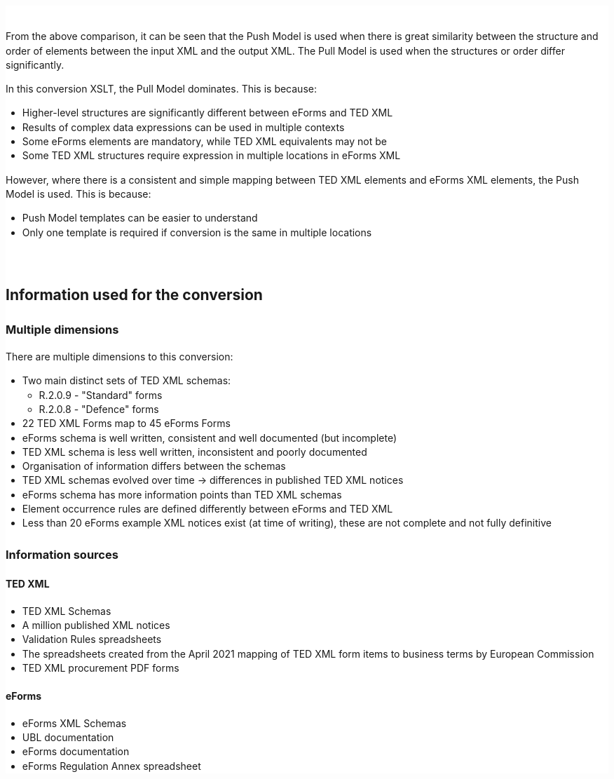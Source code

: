 
<br/>

From the above comparison, it can be seen that the Push Model is used when there is great similarity between the structure and order of elements between the input XML and the output XML. The Pull Model is used when the structures or order differ significantly.

In this conversion XSLT, the Pull Model dominates. This is because:
* Higher-level structures are significantly different between eForms and TED XML
* Results of complex data expressions can be used in multiple contexts
* Some eForms elements are mandatory, while TED XML equivalents may not be
* Some TED XML structures require expression in multiple locations in eForms XML

However, where there is a consistent and simple mapping between TED XML elements and eForms XML elements, the Push Model is used. This is because:
* Push Model templates can be easier to understand
* Only one template is required if conversion is the same in multiple locations

<br/>

## Information used for the conversion

### Multiple dimensions

There are multiple dimensions to this conversion:

* Two main distinct sets of TED XML schemas:
   * R.2.0.9 - "Standard" forms
   * R.2.0.8 - "Defence" forms
* 22 TED XML Forms map to 45 eForms Forms
* eForms schema is well written, consistent and well documented (but incomplete)
* TED XML schema is less well written, inconsistent and poorly documented
* Organisation of information differs between the schemas
* TED XML schemas evolved over time -> differences in published TED XML notices
* eForms schema has more information points than TED XML schemas
* Element occurrence rules are defined differently between eForms and TED XML
* Less than 20 eForms example XML notices exist (at time of writing), these are not complete and not fully definitive

### Information sources

#### TED XML

* TED XML Schemas
* A million published XML notices
* Validation Rules spreadsheets
* The spreadsheets created from the April 2021 mapping of TED XML form items to business terms by European Commission
* TED XML procurement PDF forms

#### eForms

* eForms XML Schemas
* UBL documentation
* eForms documentation
* eForms Regulation Annex spreadsheet 
